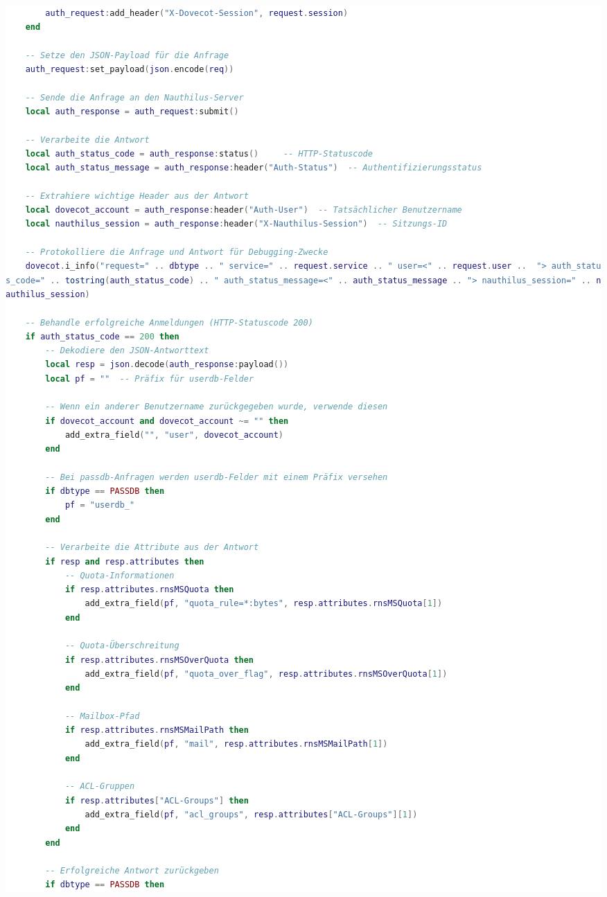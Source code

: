 ```lua
        auth_request:add_header("X-Dovecot-Session", request.session)
    end

    -- Setze den JSON-Payload für die Anfrage
    auth_request:set_payload(json.encode(req))

    -- Sende die Anfrage an den Nauthilus-Server
    local auth_response = auth_request:submit()

    -- Verarbeite die Antwort
    local auth_status_code = auth_response:status()     -- HTTP-Statuscode
    local auth_status_message = auth_response:header("Auth-Status")  -- Authentifizierungsstatus

    -- Extrahiere wichtige Header aus der Antwort
    local dovecot_account = auth_response:header("Auth-User")  -- Tatsächlicher Benutzername
    local nauthilus_session = auth_response:header("X-Nauthilus-Session")  -- Sitzungs-ID

    -- Protokolliere die Anfrage und Antwort für Debugging-Zwecke
    dovecot.i_info("request=" .. dbtype .. " service=" .. request.service .. " user=<" .. request.user ..  "> auth_status_code=" .. tostring(auth_status_code) .. " auth_status_message=<" .. auth_status_message .. "> nauthilus_session=" .. nauthilus_session)

    -- Behandle erfolgreiche Anmeldungen (HTTP-Statuscode 200)
    if auth_status_code == 200 then
        -- Dekodiere den JSON-Antworttext
        local resp = json.decode(auth_response:payload())
        local pf = ""  -- Präfix für userdb-Felder

        -- Wenn ein anderer Benutzername zurückgegeben wurde, verwende diesen
        if dovecot_account and dovecot_account ~= "" then
            add_extra_field("", "user", dovecot_account)
        end

        -- Bei passdb-Anfragen werden userdb-Felder mit einem Präfix versehen
        if dbtype == PASSDB then
            pf = "userdb_"
        end

        -- Verarbeite die Attribute aus der Antwort
        if resp and resp.attributes then
            -- Quota-Informationen
            if resp.attributes.rnsMSQuota then
                add_extra_field(pf, "quota_rule=*:bytes", resp.attributes.rnsMSQuota[1])
            end

            -- Quota-Überschreitung
            if resp.attributes.rnsMSOverQuota then
                add_extra_field(pf, "quota_over_flag", resp.attributes.rnsMSOverQuota[1])
            end

            -- Mailbox-Pfad
            if resp.attributes.rnsMSMailPath then
                add_extra_field(pf, "mail", resp.attributes.rnsMSMailPath[1])
            end

            -- ACL-Gruppen
            if resp.attributes["ACL-Groups"] then
                add_extra_field(pf, "acl_groups", resp.attributes["ACL-Groups"][1])
            end
        end

        -- Erfolgreiche Antwort zurückgeben
        if dbtype == PASSDB then
```